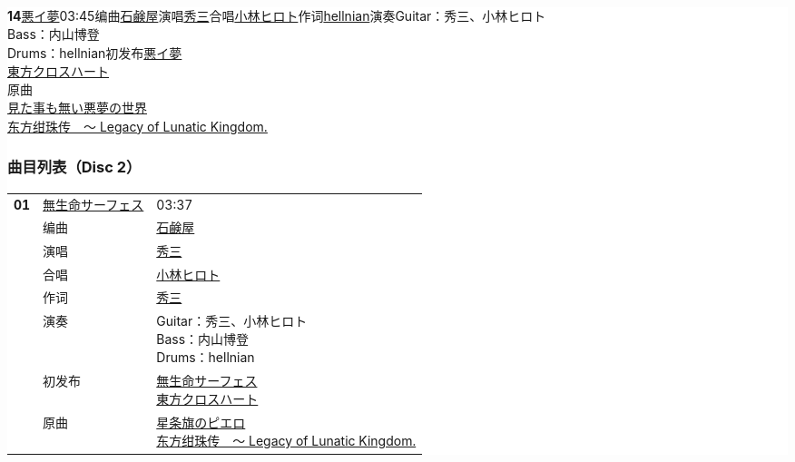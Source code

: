 <tr><td id="14" class="infoRD"><b>14</b></td><td id="悪イ夢" colspan="2" class="title"><a href="./歌词-悪イ夢.md" title="歌词:悪イ夢">悪イ夢</a><span class="thcsearchlinks"><a rel="nofollow" class="external text" href="https://cd.thwiki.cc?arrange=石鹸屋&amp;vocal=秀三，小林ヒロト&amp;lyric=hellnian&amp;ogmusic=見た事も無い悪夢の世界&amp;fromwiki=石鹸屋_LIVE_DOJO_2016_再開のクロスハート"><span title="搜索相似同人曲"></span></a></span></td><td class="time">03:45</td></tr><tr><td class="left"></td><td class="label">编曲</td><td class="text" colspan="2"><a href="./石鹸屋.md" title="石鹸屋">石鹸屋</a><span class="thcsearchlinks"><a rel="nofollow" class="external text" href="https://cd.thwiki.cc?arrange=，石鹸屋&amp;fromwiki=石鹸屋_LIVE_DOJO_2016_再開のクロスハート"><span></span></a></span></td></tr><tr><td class="left"></td><td class="label">演唱</td><td class="text" colspan="2"><a href="./秀三.md" title="秀三">秀三</a><span class="thcsearchlinks"><a rel="nofollow" class="external text" href="https://cd.thwiki.cc?vocal=秀三&amp;fromwiki=石鹸屋_LIVE_DOJO_2016_再開のクロスハート"><span></span></a></span></td></tr><tr><td class="left"></td><td class="label">合唱</td><td class="text" colspan="2"><a href="/index.php?title=%E5%B0%8F%E6%9E%97%E3%83%92%E3%83%AD%E3%83%88&amp;action=edit&amp;redlink=1" class="new" title="小林ヒロト（页面不存在）">小林ヒロト</a><span class="thcsearchlinks"><a rel="nofollow" class="external text" href="https://cd.thwiki.cc?vocal=小林ヒロト&amp;fromwiki=石鹸屋_LIVE_DOJO_2016_再開のクロスハート"><span></span></a></span></td></tr><tr><td class="left"></td><td class="label">作词</td><td class="text" colspan="2"><a href="./hellnian.md" title="hellnian">hellnian</a><span class="thcsearchlinks"><a rel="nofollow" class="external text" href="https://cd.thwiki.cc?lyric=hellnian&amp;fromwiki=石鹸屋_LIVE_DOJO_2016_再開のクロスハート"><span></span></a></span></td></tr><tr><td class="left"></td><td class="label">演奏</td><td class="text" colspan="2">Guitar：秀三、小林ヒロト <br>Bass：内山博登 <br>Drums：hellnian</td></tr><tr><td class="left"></td><td class="label">初发布</td><td class="text" colspan="2"><a href="/%E6%9D%B1%E6%96%B9%E3%82%AF%E3%83%AD%E3%82%B9%E3%83%8F%E3%83%BC%E3%83%88#5" title="東方クロスハート">悪イ夢</a><div class="source"><a href="./東方クロスハート.md" title="東方クロスハート">東方クロスハート</a></div></td></tr><tr><td class="left"></td><td class="label">原曲</td><td class="text" colspan="2"><span class="thcsearchlinks"><a rel="nofollow" class="external text" href="https://cd.thwiki.cc?ogmusic=見た事も無い悪夢の世界&amp;fromwiki=石鹸屋_LIVE_DOJO_2016_再開のクロスハート"><span></span></a></span><div class="ogmusic"><a href="/%E8%A6%8B%E3%81%9F%E4%BA%8B%E3%82%82%E7%84%A1%E3%81%84%E6%82%AA%E5%A4%A2%E3%81%AE%E4%B8%96%E7%95%8C" class="mw-redirect" title="見た事も無い悪夢の世界">見た事も無い悪夢の世界</a></div><div class="source"><a href="/%E4%B8%9C%E6%96%B9%E7%BB%80%E7%8F%A0%E4%BC%A0_%EF%BD%9E_Legacy_of_Lunatic_Kingdom." class="mw-redirect" title="东方绀珠传 ～ Legacy of Lunatic Kingdom.">东方绀珠传　～ Legacy of Lunatic Kingdom.</a></div></td></tr></tbody></table>


### 曲目列表（Disc 2）

<table><tbody><tr><td id="15" class="infoRD"><b>01</b></td><td id="無生命サーフェス" colspan="2" class="title"><a href="./歌词-無生命サーフェス.md" title="歌词:無生命サーフェス">無生命サーフェス</a><span class="thcsearchlinks"><a rel="nofollow" class="external text" href="https://cd.thwiki.cc?arrange=石鹸屋&amp;vocal=秀三，小林ヒロト&amp;lyric=秀三&amp;ogmusic=星条旗のピエロ&amp;fromwiki=石鹸屋_LIVE_DOJO_2016_再開のクロスハート"><span title="搜索相似同人曲"></span></a></span></td><td class="time">03:37</td></tr><tr><td class="left"></td><td class="label">编曲</td><td class="text" colspan="2"><a href="./石鹸屋.md" title="石鹸屋">石鹸屋</a><span class="thcsearchlinks"><a rel="nofollow" class="external text" href="https://cd.thwiki.cc?arrange=，石鹸屋&amp;fromwiki=石鹸屋_LIVE_DOJO_2016_再開のクロスハート"><span></span></a></span></td></tr><tr><td class="left"></td><td class="label">演唱</td><td class="text" colspan="2"><a href="./秀三.md" title="秀三">秀三</a><span class="thcsearchlinks"><a rel="nofollow" class="external text" href="https://cd.thwiki.cc?vocal=秀三&amp;fromwiki=石鹸屋_LIVE_DOJO_2016_再開のクロスハート"><span></span></a></span></td></tr><tr><td class="left"></td><td class="label">合唱</td><td class="text" colspan="2"><a href="/index.php?title=%E5%B0%8F%E6%9E%97%E3%83%92%E3%83%AD%E3%83%88&amp;action=edit&amp;redlink=1" class="new" title="小林ヒロト（页面不存在）">小林ヒロト</a><span class="thcsearchlinks"><a rel="nofollow" class="external text" href="https://cd.thwiki.cc?vocal=小林ヒロト&amp;fromwiki=石鹸屋_LIVE_DOJO_2016_再開のクロスハート"><span></span></a></span></td></tr><tr><td class="left"></td><td class="label">作词</td><td class="text" colspan="2"><a href="./秀三.md" title="秀三">秀三</a><span class="thcsearchlinks"><a rel="nofollow" class="external text" href="https://cd.thwiki.cc?lyric=秀三&amp;fromwiki=石鹸屋_LIVE_DOJO_2016_再開のクロスハート"><span></span></a></span></td></tr><tr><td class="left"></td><td class="label">演奏</td><td class="text" colspan="2">Guitar：秀三、小林ヒロト <br>Bass：内山博登 <br>Drums：hellnian</td></tr><tr><td class="left"></td><td class="label">初发布</td><td class="text" colspan="2"><a href="/%E6%9D%B1%E6%96%B9%E3%82%AF%E3%83%AD%E3%82%B9%E3%83%8F%E3%83%BC%E3%83%88#6" title="東方クロスハート">無生命サーフェス</a><div class="source"><a href="./東方クロスハート.md" title="東方クロスハート">東方クロスハート</a></div></td></tr><tr><td class="left"></td><td class="label">原曲</td><td class="text" colspan="2"><span class="thcsearchlinks"><a rel="nofollow" class="external text" href="https://cd.thwiki.cc?ogmusic=星条旗のピエロ&amp;fromwiki=石鹸屋_LIVE_DOJO_2016_再開のクロスハート"><span></span></a></span><div class="ogmusic"><a href="/%E6%98%9F%E6%9D%A1%E6%97%97%E3%81%AE%E3%83%94%E3%82%A8%E3%83%AD" class="mw-redirect" title="星条旗のピエロ">星条旗のピエロ</a></div><div class="source"><a href="/%E4%B8%9C%E6%96%B9%E7%BB%80%E7%8F%A0%E4%BC%A0_%EF%BD%9E_Legacy_of_Lunatic_Kingdom." class="mw-redirect" title="东方绀珠传 ～ Legacy of Lunatic Kingdom.">东方绀珠传　～ Legacy of Lunatic Kingdom.</a></div></td></tr>